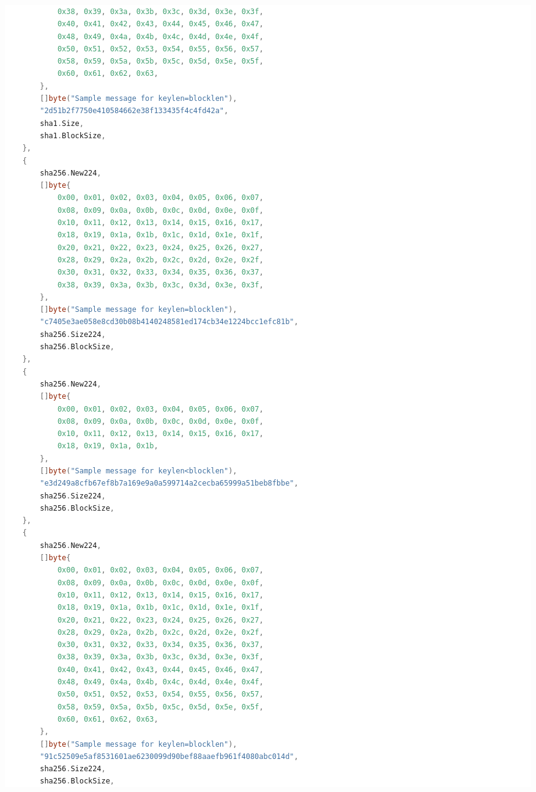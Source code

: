 ```go
			0x38, 0x39, 0x3a, 0x3b, 0x3c, 0x3d, 0x3e, 0x3f,
			0x40, 0x41, 0x42, 0x43, 0x44, 0x45, 0x46, 0x47,
			0x48, 0x49, 0x4a, 0x4b, 0x4c, 0x4d, 0x4e, 0x4f,
			0x50, 0x51, 0x52, 0x53, 0x54, 0x55, 0x56, 0x57,
			0x58, 0x59, 0x5a, 0x5b, 0x5c, 0x5d, 0x5e, 0x5f,
			0x60, 0x61, 0x62, 0x63,
		},
		[]byte("Sample message for keylen=blocklen"),
		"2d51b2f7750e410584662e38f133435f4c4fd42a",
		sha1.Size,
		sha1.BlockSize,
	},
	{
		sha256.New224,
		[]byte{
			0x00, 0x01, 0x02, 0x03, 0x04, 0x05, 0x06, 0x07,
			0x08, 0x09, 0x0a, 0x0b, 0x0c, 0x0d, 0x0e, 0x0f,
			0x10, 0x11, 0x12, 0x13, 0x14, 0x15, 0x16, 0x17,
			0x18, 0x19, 0x1a, 0x1b, 0x1c, 0x1d, 0x1e, 0x1f,
			0x20, 0x21, 0x22, 0x23, 0x24, 0x25, 0x26, 0x27,
			0x28, 0x29, 0x2a, 0x2b, 0x2c, 0x2d, 0x2e, 0x2f,
			0x30, 0x31, 0x32, 0x33, 0x34, 0x35, 0x36, 0x37,
			0x38, 0x39, 0x3a, 0x3b, 0x3c, 0x3d, 0x3e, 0x3f,
		},
		[]byte("Sample message for keylen=blocklen"),
		"c7405e3ae058e8cd30b08b4140248581ed174cb34e1224bcc1efc81b",
		sha256.Size224,
		sha256.BlockSize,
	},
	{
		sha256.New224,
		[]byte{
			0x00, 0x01, 0x02, 0x03, 0x04, 0x05, 0x06, 0x07,
			0x08, 0x09, 0x0a, 0x0b, 0x0c, 0x0d, 0x0e, 0x0f,
			0x10, 0x11, 0x12, 0x13, 0x14, 0x15, 0x16, 0x17,
			0x18, 0x19, 0x1a, 0x1b,
		},
		[]byte("Sample message for keylen<blocklen"),
		"e3d249a8cfb67ef8b7a169e9a0a599714a2cecba65999a51beb8fbbe",
		sha256.Size224,
		sha256.BlockSize,
	},
	{
		sha256.New224,
		[]byte{
			0x00, 0x01, 0x02, 0x03, 0x04, 0x05, 0x06, 0x07,
			0x08, 0x09, 0x0a, 0x0b, 0x0c, 0x0d, 0x0e, 0x0f,
			0x10, 0x11, 0x12, 0x13, 0x14, 0x15, 0x16, 0x17,
			0x18, 0x19, 0x1a, 0x1b, 0x1c, 0x1d, 0x1e, 0x1f,
			0x20, 0x21, 0x22, 0x23, 0x24, 0x25, 0x26, 0x27,
			0x28, 0x29, 0x2a, 0x2b, 0x2c, 0x2d, 0x2e, 0x2f,
			0x30, 0x31, 0x32, 0x33, 0x34, 0x35, 0x36, 0x37,
			0x38, 0x39, 0x3a, 0x3b, 0x3c, 0x3d, 0x3e, 0x3f,
			0x40, 0x41, 0x42, 0x43, 0x44, 0x45, 0x46, 0x47,
			0x48, 0x49, 0x4a, 0x4b, 0x4c, 0x4d, 0x4e, 0x4f,
			0x50, 0x51, 0x52, 0x53, 0x54, 0x55, 0x56, 0x57,
			0x58, 0x59, 0x5a, 0x5b, 0x5c, 0x5d, 0x5e, 0x5f,
			0x60, 0x61, 0x62, 0x63,
		},
		[]byte("Sample message for keylen=blocklen"),
		"91c52509e5af8531601ae6230099d90bef88aaefb961f4080abc014d",
		sha256.Size224,
		sha256.BlockSize,
```